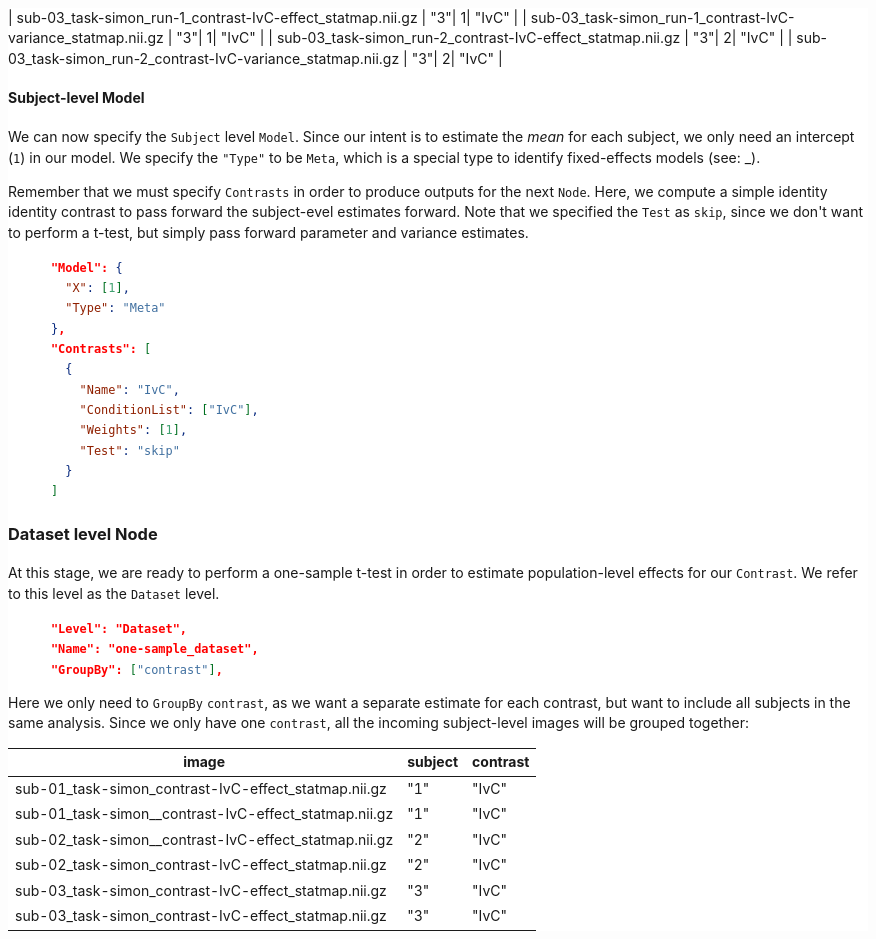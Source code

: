 | sub-03_task-simon_run-1_contrast-IvC-effect_statmap.nii.gz | "3"| 1| "IvC" |
| sub-03_task-simon_run-1_contrast-IvC-variance_statmap.nii.gz | "3"| 1| "IvC" |
| sub-03_task-simon_run-2_contrast-IvC-effect_statmap.nii.gz | "3"| 2| "IvC" |
| sub-03_task-simon_run-2_contrast-IvC-variance_statmap.nii.gz | "3"| 2| "IvC" |


#### Subject-level Model

We can now specify the `Subject` level `Model`. Since our intent is to estimate the *mean* for each subject, we only need an intercept (`1`) in our model. We specify the `"Type"` to be `Meta`, which is a special type to identify fixed-effects models (see: _).

Remember that we must specify `Contrasts` in order to produce outputs for the next `Node`. Here, we compute a simple identity identity contrast to pass forward the subject-evel estimates forward. Note that we specified the `Test` as `skip`, since we don't want to perform a t-test, but simply pass forward parameter and variance estimates.   

```json
      "Model": {
        "X": [1], 
        "Type": "Meta"
      },
      "Contrasts": [
        {
          "Name": "IvC",
          "ConditionList": ["IvC"],
          "Weights": [1],
          "Test": "skip"
        }
      ]
```

### Dataset level Node

At this stage, we are ready to perform a one-sample t-test in order to estimate population-level effects for our `Contrast`. We refer to this level as the `Dataset` level. 


```json
      "Level": "Dataset",
      "Name": "one-sample_dataset",
      "GroupBy": ["contrast"],
```


Here we only need to `GroupBy` `contrast`, as we want a separate estimate for each contrast, but want to include all subjects in the same analysis. Since we only  have one `contrast`, all the incoming subject-level images will be grouped together:

| image       | subject     | contrast |
| ----------- | ----------- | ----------- |
| sub-01_task-simon_contrast-IvC-effect_statmap.nii.gz | "1" | "IvC" |
| sub-01_task-simon__contrast-IvC-effect_statmap.nii.gz | "1"| "IvC" |
| sub-02_task-simon__contrast-IvC-effect_statmap.nii.gz | "2"|  "IvC" |
| sub-02_task-simon_contrast-IvC-effect_statmap.nii.gz | "2"| "IvC" |
| sub-03_task-simon_contrast-IvC-effect_statmap.nii.gz | "3"| "IvC" |
| sub-03_task-simon_contrast-IvC-effect_statmap.nii.gz | "3"| "IvC" |
